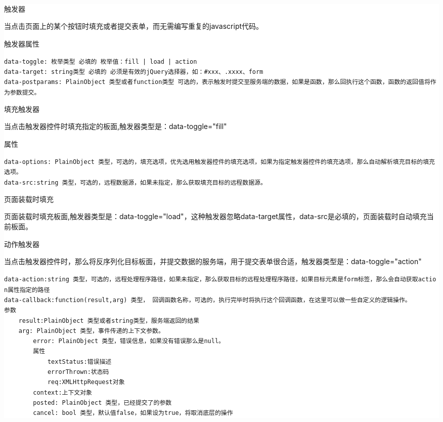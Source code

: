 
触发器

当点击页面上的某个按钮时填充或者提交表单，而无需编写重复的javascript代码。

触发器属性

    data-toggle: 枚举类型 必填的 枚举值：fill | load | action
    data-target: string类型 必填的 必须是有效的jQuery选择器，如：#xxx、.xxxx、form
    data-postparams: PlainObject 类型或者function类型 可选的，表示触发时提交至服务端的数据，如果是函数，那么回执行这个函数，函数的返回值将作为参数提交。

填充触发器

当点击触发器控件时填充指定的板面,触发器类型是：data-toggle="fill"

属性

    data-options: PlainObject 类型，可选的，填充选项，优先选用触发器控件的填充选项，如果为指定触发器控件的填充选项，那么自动解析填充目标的填充选项。
    data-src:string 类型，可选的，远程数据源，如果未指定，那么获取填充目标的远程数据源。

页面装载时填充

页面装载时填充板面,触发器类型是：data-toggle="load"，这种触发器忽略data-target属性，data-src是必填的，页面装载时自动填充当前板面。

动作触发器

当点击触发器控件时，那么将反序列化目标板面，并提交数据的服务端，用于提交表单很合适，触发器类型是：data-toggle="action"

    data-action:string 类型，可选的，远程处理程序路径，如果未指定，那么获取目标的远程处理程序路径，如果目标元素是form标签，那么会自动获取action属性指定的路径
    data-callback:function(result,arg) 类型， 回调函数名称，可选的，执行完毕时将执行这个回调函数，在这里可以做一些自定义的逻辑操作。
    参数
        result:PlainObject 类型或者string类型，服务端返回的结果
        arg: PlainObject 类型，事件传递的上下文参数。
            error: PlainObject 类型，错误信息，如果没有错误那么是null。
            属性
                textStatus:错误描述
                errorThrown:状态码
                req:XMLHttpRequest对象
            context:上下文对象
            posted: PlainObject 类型，已经提交了的参数
            cancel: bool 类型，默认值false，如果设为true，将取消底层的操作

